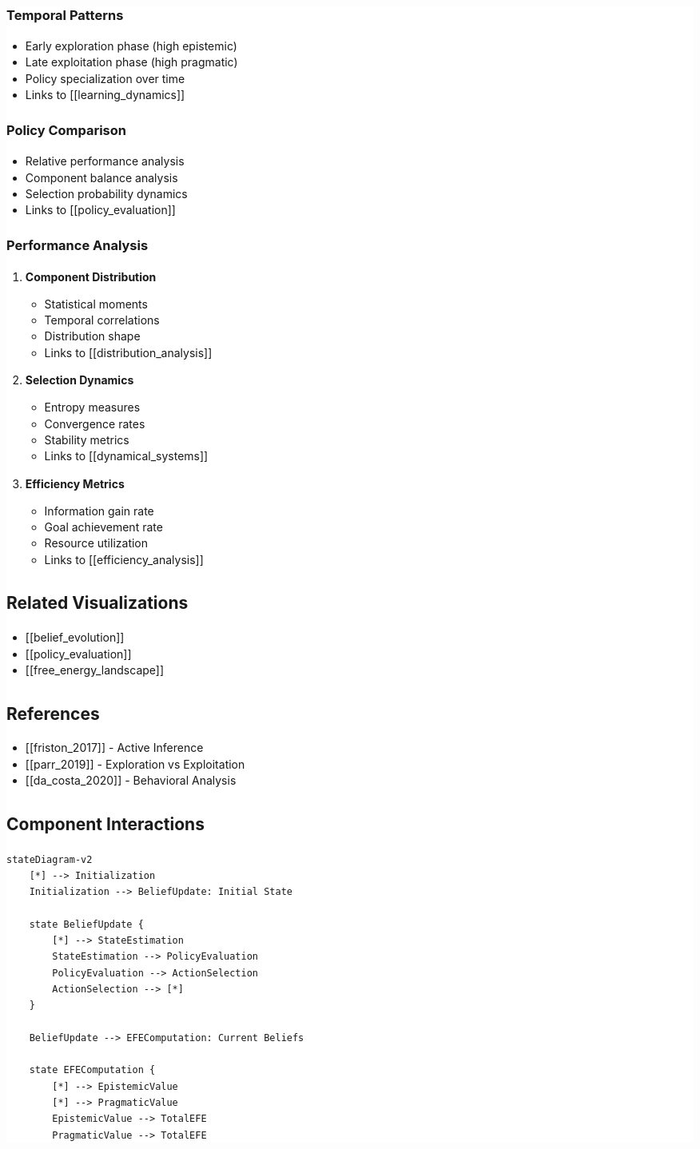 ### Temporal Patterns
- Early exploration phase (high epistemic)
- Late exploitation phase (high pragmatic)
- Policy specialization over time
- Links to [[learning_dynamics]]

### Policy Comparison
- Relative performance analysis
- Component balance analysis
- Selection probability dynamics
- Links to [[policy_evaluation]]

### Performance Analysis
1. **Component Distribution**
   - Statistical moments
   - Temporal correlations
   - Distribution shape
   - Links to [[distribution_analysis]]

2. **Selection Dynamics**
   - Entropy measures
   - Convergence rates
   - Stability metrics
   - Links to [[dynamical_systems]]

3. **Efficiency Metrics**
   - Information gain rate
   - Goal achievement rate
   - Resource utilization
   - Links to [[efficiency_analysis]]

## Related Visualizations
- [[belief_evolution]]
- [[policy_evaluation]]
- [[free_energy_landscape]]

## References
- [[friston_2017]] - Active Inference
- [[parr_2019]] - Exploration vs Exploitation
- [[da_costa_2020]] - Behavioral Analysis 

## Component Interactions

```mermaid
stateDiagram-v2
    [*] --> Initialization
    Initialization --> BeliefUpdate: Initial State
    
    state BeliefUpdate {
        [*] --> StateEstimation
        StateEstimation --> PolicyEvaluation
        PolicyEvaluation --> ActionSelection
        ActionSelection --> [*]
    }
    
    BeliefUpdate --> EFEComputation: Current Beliefs
    
    state EFEComputation {
        [*] --> EpistemicValue
        [*] --> PragmaticValue
        EpistemicValue --> TotalEFE
        PragmaticValue --> TotalEFE
```